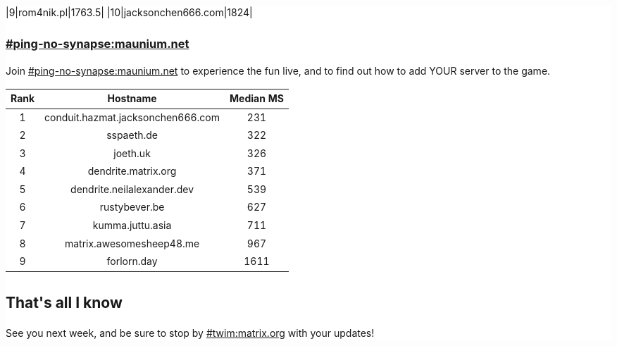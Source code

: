|9|rom4nik.pl|1763.5|
|10|jacksonchen666.com|1824|

### [#ping-no-synapse:maunium.net](https://matrix.to/#/#ping-no-synapse:maunium.net)
Join [#ping-no-synapse:maunium.net](https://matrix.to/#/#ping-no-synapse:maunium.net) to experience the fun live, and to find out how to add YOUR server to the game.

|Rank|Hostname|Median MS|
|:---:|:---:|:---:|
|1|conduit.hazmat.jacksonchen666.com|231|
|2|sspaeth.de|322|
|3|joeth.uk|326|
|4|dendrite.matrix.org|371|
|5|dendrite.neilalexander.dev|539|
|6|rustybever.be|627|
|7|kumma.juttu.asia|711|
|8|matrix.awesomesheep48.me|967|
|9|forlorn.day|1611|

## That's all I know

See you next week, and be sure to stop by [#twim:matrix.org](https://matrix.to/#/#twim:matrix.org) with your updates!
